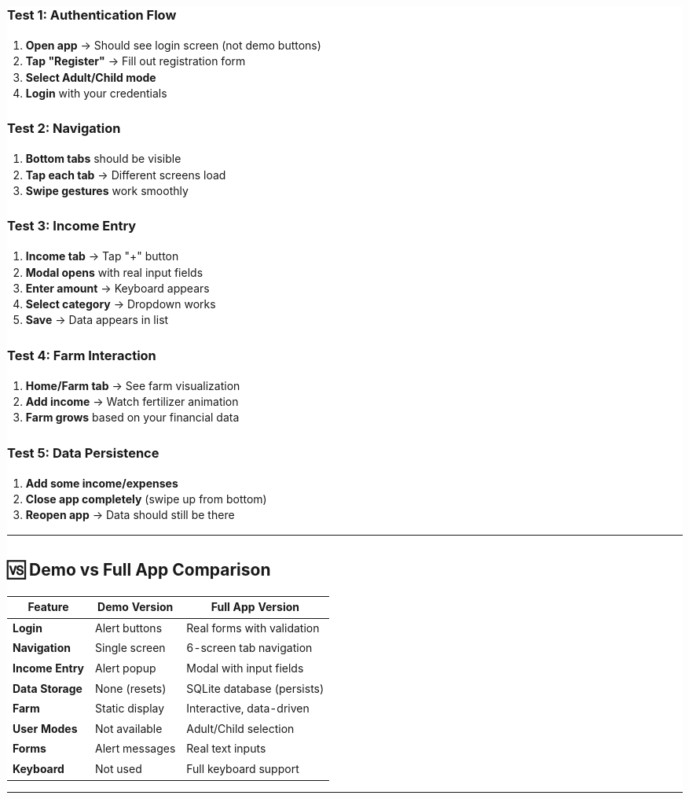### Test 1: Authentication Flow
1. **Open app** → Should see login screen (not demo buttons)
2. **Tap "Register"** → Fill out registration form
3. **Select Adult/Child mode**
4. **Login** with your credentials

### Test 2: Navigation
1. **Bottom tabs** should be visible
2. **Tap each tab** → Different screens load
3. **Swipe gestures** work smoothly

### Test 3: Income Entry
1. **Income tab** → Tap "+" button
2. **Modal opens** with real input fields
3. **Enter amount** → Keyboard appears
4. **Select category** → Dropdown works
5. **Save** → Data appears in list

### Test 4: Farm Interaction
1. **Home/Farm tab** → See farm visualization
2. **Add income** → Watch fertilizer animation
3. **Farm grows** based on your financial data

### Test 5: Data Persistence
1. **Add some income/expenses**
2. **Close app completely** (swipe up from bottom)
3. **Reopen app** → Data should still be there

---

## 🆚 Demo vs Full App Comparison

| Feature | Demo Version | Full App Version |
|---------|-------------|------------------|
| **Login** | Alert buttons | Real forms with validation |
| **Navigation** | Single screen | 6-screen tab navigation |
| **Income Entry** | Alert popup | Modal with input fields |
| **Data Storage** | None (resets) | SQLite database (persists) |
| **Farm** | Static display | Interactive, data-driven |
| **User Modes** | Not available | Adult/Child selection |
| **Forms** | Alert messages | Real text inputs |
| **Keyboard** | Not used | Full keyboard support |

---
